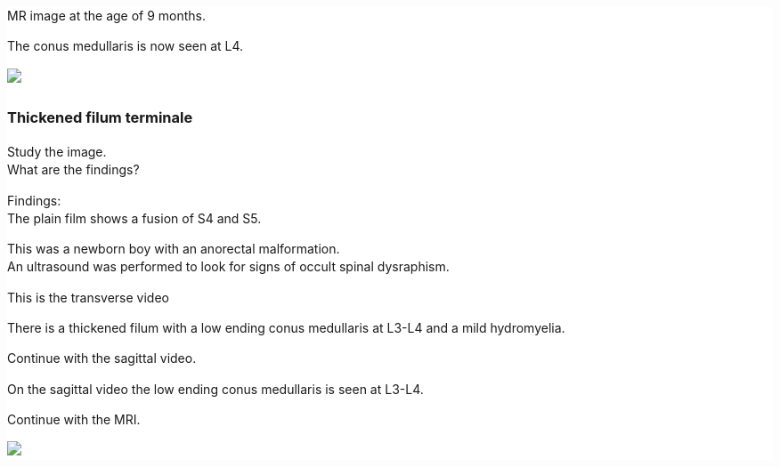 MR image at the age of 9 months.  


The conus medullaris is now seen at L4.








![](/img/containers/main/spinal-ultrasound/a5c43099ec8c14_7-fusion.jpg/28458b3c881c97193bac543a90b2709d.jpg)




### Thickened filum terminale


Study the image.  
What are the findings?

Findings:  
The plain film shows a fusion of S4 and S5.

This was a newborn boy with an anorectal malformation.  
An ultrasound was performed to look for signs of occult spinal dysraphism.














This is the transverse video

There is a thickened filum with a low ending conus medullaris at L3-L4 and a mild hydromyelia.

Continue with the sagittal video.














On the sagittal video the low ending conus medullaris is seen at L3-L4.

Continue with the MRI.








![](/img/containers/main/spinal-ultrasound/a5c430f0be5cc1_7b.jpg/b9cc5498c412dc930c28a6397797490c.jpg)



